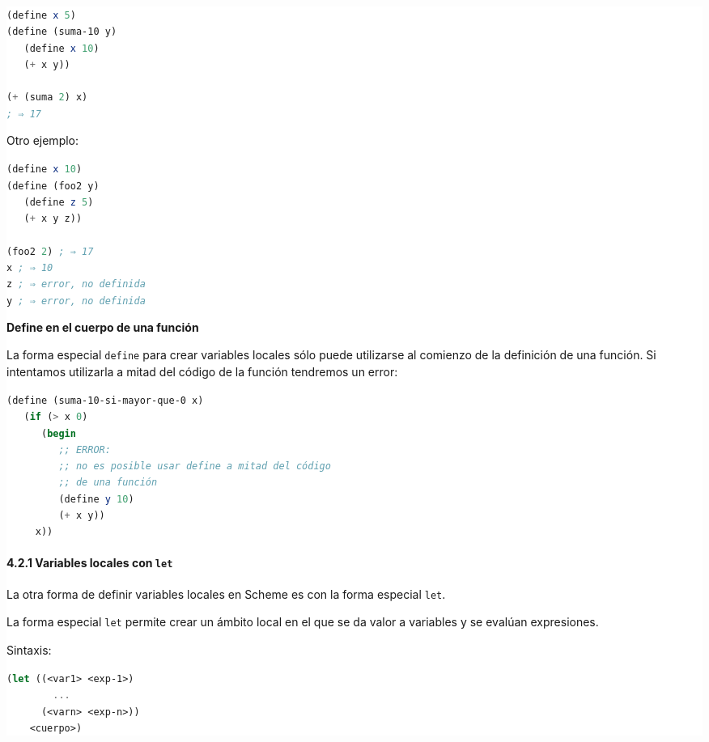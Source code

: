 ```scheme
(define x 5)
(define (suma-10 y)
   (define x 10)
   (+ x y))

(+ (suma 2) x)
; ⇒ 17
```

Otro ejemplo:

```scheme
(define x 10)
(define (foo2 y)
   (define z 5)
   (+ x y z))

(foo2 2) ; ⇒ 17
x ; ⇒ 10
z ; ⇒ error, no definida
y ; ⇒ error, no definida
```

**Define en el cuerpo de una función**

La forma especial `define` para crear variables locales sólo puede
utilizarse al comienzo de la definición de una función. Si intentamos
utilizarla a mitad del código de la función tendremos un error:

```scheme
(define (suma-10-si-mayor-que-0 x)
   (if (> x 0)
      (begin 
         ;; ERROR:
         ;; no es posible usar define a mitad del código
         ;; de una función
         (define y 10)
         (+ x y))
     x))
```


#### 4.2.1 Variables locales con `let`

La otra forma de definir variables locales en Scheme es con la forma
especial `let`.

La forma especial `let` permite crear un ámbito local en el que se da
valor a variables y se evalúan expresiones.

Sintaxis:

```scheme
(let ((<var1> <exp-1>)
        ...
      (<varn> <exp-n>))
    <cuerpo>)
```
